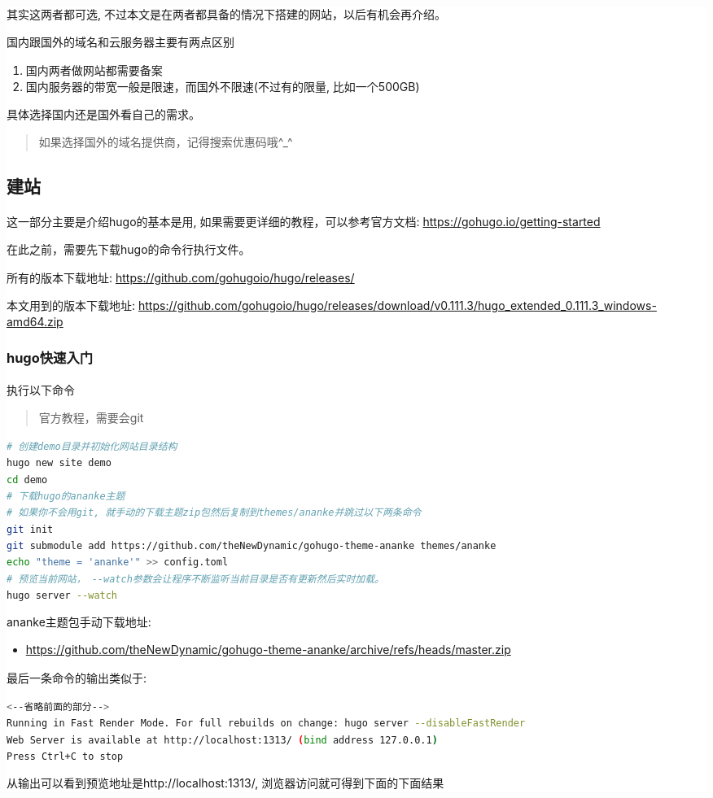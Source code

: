 其实这两者都可选, 不过本文是在两者都具备的情况下搭建的网站，以后有机会再介绍。

国内跟国外的域名和云服务器主要有两点区别

1. 国内两者做网站都需要备案
2. 国内服务器的带宽一般是限速，而国外不限速(不过有的限量, 比如一个500GB)

具体选择国内还是国外看自己的需求。

> 如果选择国外的域名提供商，记得搜索优惠码哦^_^



## 建站

这一部分主要是介绍hugo的基本是用,  如果需要更详细的教程，可以参考官方文档: https://gohugo.io/getting-started

在此之前，需要先下载hugo的命令行执行文件。

所有的版本下载地址: https://github.com/gohugoio/hugo/releases/

本文用到的版本下载地址: https://github.com/gohugoio/hugo/releases/download/v0.111.3/hugo_extended_0.111.3_windows-amd64.zip



### hugo快速入门

执行以下命令

> 官方教程，需要会git

```sh
# 创建demo目录并初始化网站目录结构
hugo new site demo
cd demo
# 下载hugo的ananke主题
# 如果你不会用git, 就手动的下载主题zip包然后复制到themes/ananke并跳过以下两条命令
git init
git submodule add https://github.com/theNewDynamic/gohugo-theme-ananke themes/ananke
echo "theme = 'ananke'" >> config.toml
# 预览当前网站， --watch参数会让程序不断监听当前目录是否有更新然后实时加载。
hugo server --watch
```

ananke主题包手动下载地址: 

- https://github.com/theNewDynamic/gohugo-theme-ananke/archive/refs/heads/master.zip



最后一条命令的输出类似于:

```bash
<--省略前面的部分-->
Running in Fast Render Mode. For full rebuilds on change: hugo server --disableFastRender
Web Server is available at http://localhost:1313/ (bind address 127.0.0.1)
Press Ctrl+C to stop
```

从输出可以看到预览地址是http://localhost:1313/, 浏览器访问就可得到下面的下面结果
